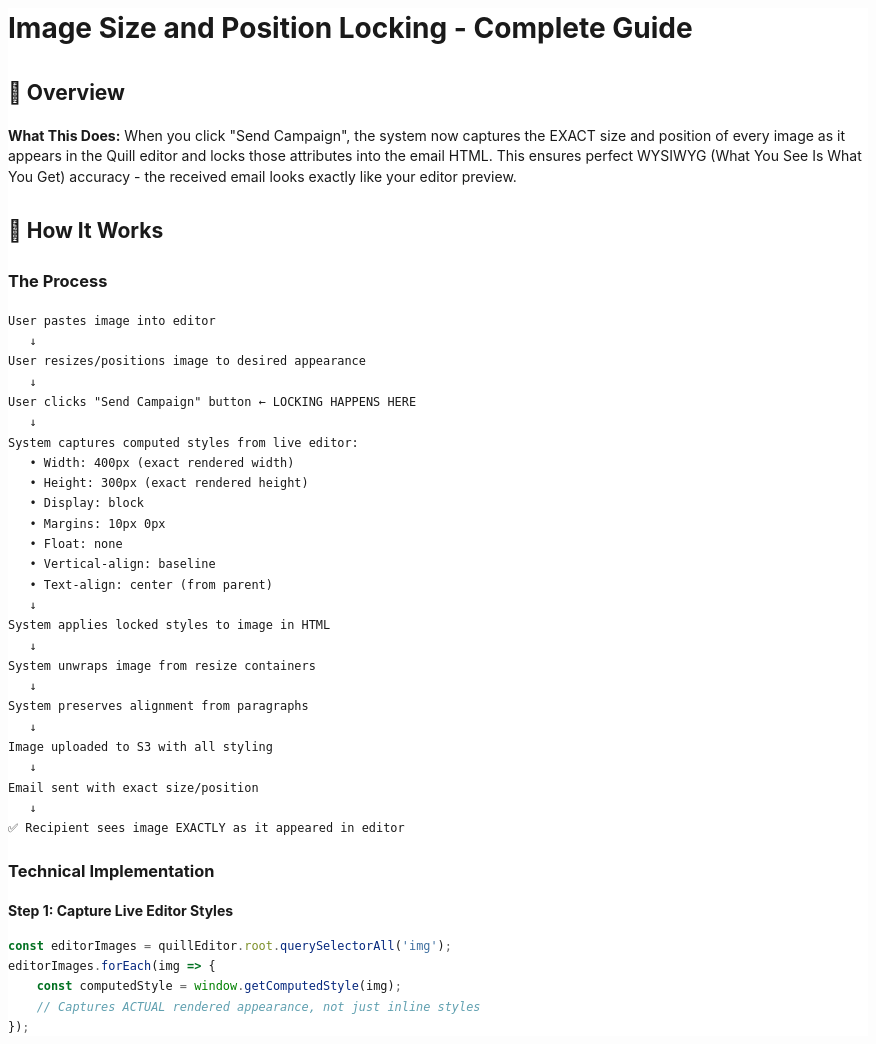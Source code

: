 # Image Size and Position Locking - Complete Guide

## 🎯 Overview

**What This Does:**
When you click "Send Campaign", the system now captures the EXACT size and position of every image as it appears in the Quill editor and locks those attributes into the email HTML. This ensures perfect WYSIWYG (What You See Is What You Get) accuracy - the received email looks exactly like your editor preview.

## 🔧 How It Works

### The Process

```
User pastes image into editor
   ↓
User resizes/positions image to desired appearance
   ↓
User clicks "Send Campaign" button ← LOCKING HAPPENS HERE
   ↓
System captures computed styles from live editor:
   • Width: 400px (exact rendered width)
   • Height: 300px (exact rendered height)
   • Display: block
   • Margins: 10px 0px
   • Float: none
   • Vertical-align: baseline
   • Text-align: center (from parent)
   ↓
System applies locked styles to image in HTML
   ↓
System unwraps image from resize containers
   ↓
System preserves alignment from paragraphs
   ↓
Image uploaded to S3 with all styling
   ↓
Email sent with exact size/position
   ↓
✅ Recipient sees image EXACTLY as it appeared in editor
```

### Technical Implementation

**Step 1: Capture Live Editor Styles**
```javascript
const editorImages = quillEditor.root.querySelectorAll('img');
editorImages.forEach(img => {
    const computedStyle = window.getComputedStyle(img);
    // Captures ACTUAL rendered appearance, not just inline styles
});
```
